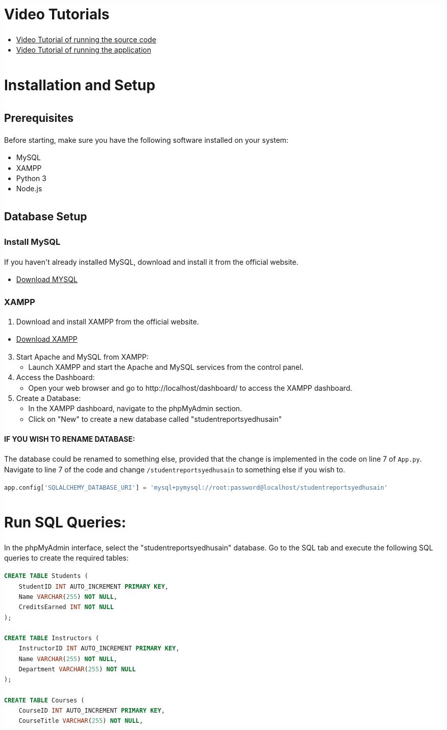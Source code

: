 # Video Tutorials
- [Video Tutorial of running the source code](https://youtu.be/psBa_KsNOmU)
- [Video Tutorial of running the application](https://www.youtube.com/watch?v=s5rXZN1cev4)

# Installation and Setup
## Prerequisites
Before starting, make sure you have the following software installed on your system:
- MySQL
- XAMPP
- Python 3
- Node.js

## Database Setup
### Install MySQL
If you haven't already installed MySQL, download and install it from the official website.
- [Download MYSQL](https://dev.mysql.com/downloads/installer/)

### XAMPP
1. Download and install XAMPP from the official website.
- [Download XAMPP](https://www.apachefriends.org/download.html)
3. Start Apache and MySQL from XAMPP:
   - Launch XAMPP and start the Apache and MySQL services from the control panel.
4. Access the Dashboard:
   - Open your web browser and go to http://localhost/dashboard/ to access the XAMPP dashboard.
5. Create a Database:
   - In the XAMPP dashboard, navigate to the phpMyAdmin section.
   - Click on "New" to create a new database called "studentreportsyedhusain"

#### IF YOU WISH TO RENAME DATABASE:
The database could be renamed to something else, provided that the change is implemented in the code on line 7 of `App.py`. Navigate to line 7 of the code and change `/studentreportsyedhusain` to something else if you wish to.
```python
app.config['SQLALCHEMY_DATABASE_URI'] = 'mysql+pymysql://root:password@localhost/studentreportsyedhusain'
```

# Run SQL Queries:

In the phpMyAdmin interface, select the "studentreportsyedhusain" database. Go to the SQL tab and execute the following SQL queries to create the required tables:

```sql
CREATE TABLE Students (
    StudentID INT AUTO_INCREMENT PRIMARY KEY,
    Name VARCHAR(255) NOT NULL,
    CreditsEarned INT NOT NULL
);

CREATE TABLE Instructors (
    InstructorID INT AUTO_INCREMENT PRIMARY KEY,
    Name VARCHAR(255) NOT NULL,
    Department VARCHAR(255) NOT NULL
);

CREATE TABLE Courses (
    CourseID INT AUTO_INCREMENT PRIMARY KEY,
    CourseTitle VARCHAR(255) NOT NULL,
```